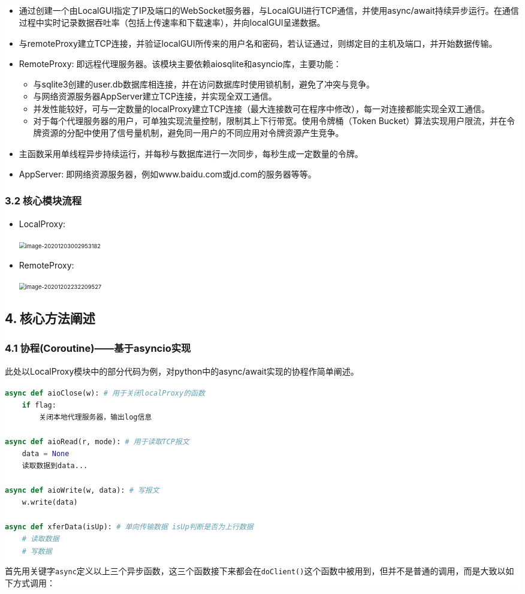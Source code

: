   - 通过创建一个由LocalGUI指定了IP及端口的WebSocket服务器，与LocalGUI进行TCP通信，并使用async/await持续异步运行。在通信过程中实时记录数据吞吐率（包括上传速率和下载速率），并向localGUI呈递数据。
  
  - 与remoteProxy建立TCP连接，并验证localGUI所传来的用户名和密码，若认证通过，则绑定目的主机及端口，并开始数据传输。
  
- RemoteProxy: 即远程代理服务器。该模块主要依赖aiosqlite和asyncio库，主要功能：
  - 与sqlite3创建的user.db数据库相连接，并在访问数据库时使用锁机制，避免了冲突与竞争。
  - 与网络资源服务器AppServer建立TCP连接，并实现全双工通信。
  - 并发性能较好，可与一定数量的localProxy建立TCP连接（最大连接数可在程序中修改），每一对连接都能实现全双工通信。
  - 对于每个代理服务器的用户，可单独实现流量控制，限制其上下行带宽。使用令牌桶（Token Bucket）算法实现用户限流，并在令牌资源的分配中使用了信号量机制，避免同一用户的不同应用对令牌资源产生竞争。
  
- 主函数采用单线程异步持续运行，并每秒与数据库进行一次同步，每秒生成一定数量的令牌。

- AppServer: 即网络资源服务器，例如www.baidu.com或jd.com的服务器等等。

  
### 3.2 核心模块流程

- LocalProxy:

  <img src="C:\Users\Qogir\AppData\Roaming\Typora\typora-user-images\image-20201203002953182.png" alt="image-20201203002953182" style="zoom:67%;" /> 

- RemoteProxy:

  <img src="C:\Users\Qogir\AppData\Roaming\Typora\typora-user-images\image-20201202232209527.png" alt="image-20201202232209527" style="zoom:67%;" /> 







## 4. 核心方法阐述

### 4.1 协程(Coroutine)——基于asyncio实现

此处以LocalProxy模块中的部分代码为例，对python中的async/await实现的协程作简单阐述。

```python
async def aioClose(w): # 用于关闭localProxy的函数
    if flag: 
    	关闭本地代理服务器，输出log信息
        
async def aioRead(r, mode): # 用于读取TCP报文
    data = None
    读取数据到data...

async def aioWrite(w, data): # 写报文
    w.write(data)
    
async def xferData(isUp): # 单向传输数据 isUp判断是否为上行数据
    # 读取数据
    # 写数据
```

首先用关键字`async`定义以上三个异步函数，这三个函数接下来都会在`doClient()`这个函数中被用到，但并不是普通的调用，而是大致以如下方式调用：
